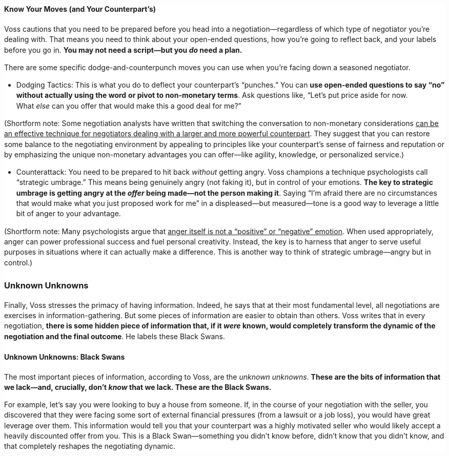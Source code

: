 #### Know Your Moves (and Your Counterpart’s)

Voss cautions that you need to be prepared before you head into a negotiation—regardless of which type of negotiator you’re dealing with. That means you need to think about your open-ended questions, how you’re going to reflect back, and your labels before you go in. **You may not need a script—but you _do_ need a plan.**

There are some specific dodge-and-counterpunch moves you can use when you’re facing down a seasoned negotiator.

- Dodging Tactics: This is what you do to deflect your counterpart’s “punches.” You can **use open-ended questions to say “no” without actually using the word** **or pivot to non-monetary terms**. Ask questions like, “Let’s put price aside for now. What _else_ can you offer that would make this a good deal for me?”

(Shortform note: Some negotiation analysts have written that switching the conversation to non-monetary considerations [can be an effective technique for negotiators dealing with a larger and more powerful counterpart](https://www.pon.harvard.edu/daily/does-your-company-have-to-negotiate-with-a-giant-that-dominates-your-business-market/). They suggest that you can restore some balance to the negotiating environment by appealing to principles like your counterpart’s sense of fairness and reputation or by emphasizing the unique non-monetary advantages you can offer—like agility, knowledge, or personalized service.)

- Counterattack: You need to be prepared to hit back _without_ getting angry. Voss champions a technique psychologists call “strategic umbrage.” This means being genuinely angry (not faking it), but in control of your emotions. **The key to strategic umbrage is getting angry at the _offer_ being made—not the person making it**. Saying “I’m afraid there are no circumstances that would make what you just proposed work for me” in a displeased—but measured—tone is a good way to leverage a little bit of anger to your advantage.

(Shortform note: Many psychologists argue that [anger itself is not a “positive” or “negative” emotion](https://greatergood.berkeley.edu/article/item/the_right_way_to_get_angry). When used appropriately, anger can power professional success and fuel personal creativity. Instead, the key is to harness that anger to serve useful purposes in situations where it can actually make a difference. This is another way to think of strategic umbrage—angry but in control.)

### Unknown Unknowns

Finally, Voss stresses the primacy of having information. Indeed, he says that at their most fundamental level, all negotiations are exercises in information-gathering. But some pieces of information are easier to obtain than others. Voss writes that in every negotiation, **there is some hidden piece of information that, if it _were_ known, would completely transform the dynamic of the negotiation and the final outcome**. He labels these Black Swans.

#### Unknown Unknowns: Black Swans

The most important pieces of information, according to Voss, are the _unknown unknowns_. **These are the bits of information that we lack—and, crucially, don’t _know_ that we lack. These are the Black Swans.**

For example, let’s say you were looking to buy a house from someone. If, in the course of your negotiation with the seller, you discovered that they were facing some sort of external financial pressures (from a lawsuit or a job loss), you would have great leverage over them. This information would tell you that your counterpart was a highly motivated seller who would likely accept a heavily discounted offer from you. This is a Black Swan—something you didn’t know before, didn’t know that you didn’t know, and that completely reshapes the negotiating dynamic.
